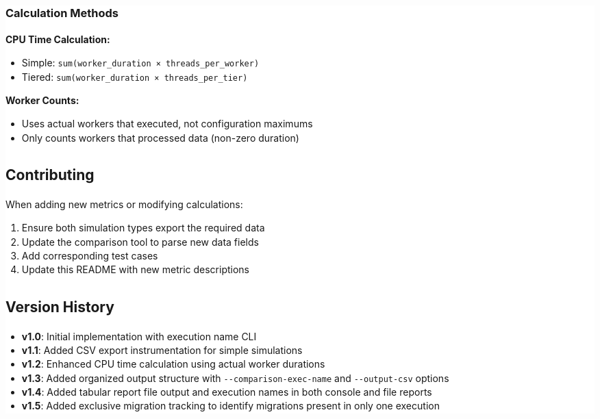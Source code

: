 ### Calculation Methods

**CPU Time Calculation:**
- Simple: `sum(worker_duration × threads_per_worker)`
- Tiered: `sum(worker_duration × threads_per_tier)`

**Worker Counts:**
- Uses actual workers that executed, not configuration maximums
- Only counts workers that processed data (non-zero duration)

## Contributing

When adding new metrics or modifying calculations:

1. Ensure both simulation types export the required data
2. Update the comparison tool to parse new data fields
3. Add corresponding test cases
4. Update this README with new metric descriptions

## Version History

- **v1.0**: Initial implementation with execution name CLI
- **v1.1**: Added CSV export instrumentation for simple simulations
- **v1.2**: Enhanced CPU time calculation using actual worker durations
- **v1.3**: Added organized output structure with `--comparison-exec-name` and `--output-csv` options
- **v1.4**: Added tabular report file output and execution names in both console and file reports
- **v1.5**: Added exclusive migration tracking to identify migrations present in only one execution 